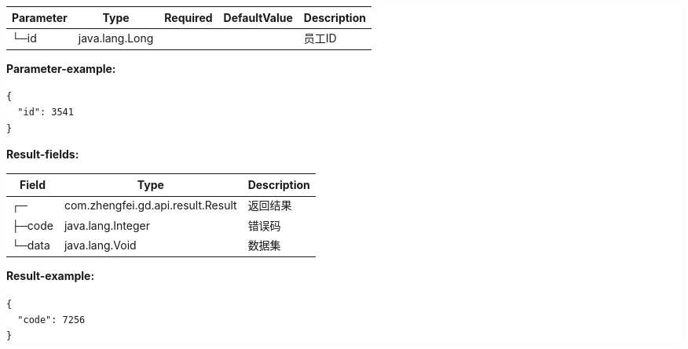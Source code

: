 Parameter | Type|Required|DefaultValue|Description
---|---|---|---|---
└─id|java.lang.Long|&nbsp;|&nbsp;|员工ID 

**Parameter-example:**
```
{
  "id": 3541
}
```

**Result-fields:**

Field | Type|Description
---|---|---
┌─|com.zhengfei.gd.api.result.Result|返回结果
├─code|java.lang.Integer|错误码
└─data|java.lang.Void|数据集

**Result-example:**
```
{
  "code": 7256
}
```
